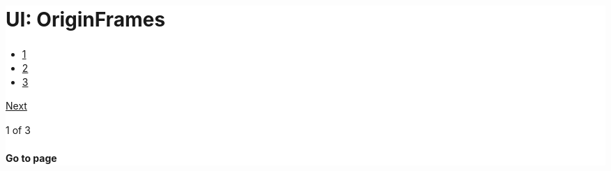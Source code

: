 </div>

<div class="p-body-header">

<div class="p-title">

# UI: OriginFrames

</div>

</div>

<div class="p-body-main">

<div class="p-body-contentCol">

</div>

<div class="p-body-content">

<span class="underline"></span>

<div class="p-body-pageContent">

<div class="block block--messages" data-xf-init="" data-type="post" data-href="/inline-mod/" data-search-target="*">

<span id="posts" class="u-anchorTarget"></span>

<div class="block-outer">

<div class="block-outer-main">

<div class="pageNav">

  - [1](/threads/ui-originframes.316034/)
  - [2](/threads/ui-originframes.316034/page-2)
  - [3](/threads/ui-originframes.316034/page-3)

[Next](/threads/ui-originframes.316034/page-2)

</div>

<div class="pageNavSimple">

<span class="pageNavSimple-el pageNavSimple-el--current">1 of 3</span>

<div class="menu menu--pageJump" data-menu="menu" data-aria-hidden="true">

<div class="menu-content">

#### Go to page

<div class="menu-row" data-xf-init="page-jump" data-page-url="/threads/ui-originframes.316034/page-%page%">

<div class="inputGroup inputGroup--numbers">

<div class="inputGroup inputGroup--numbers inputNumber" data-xf-init="number-box">

</div>
